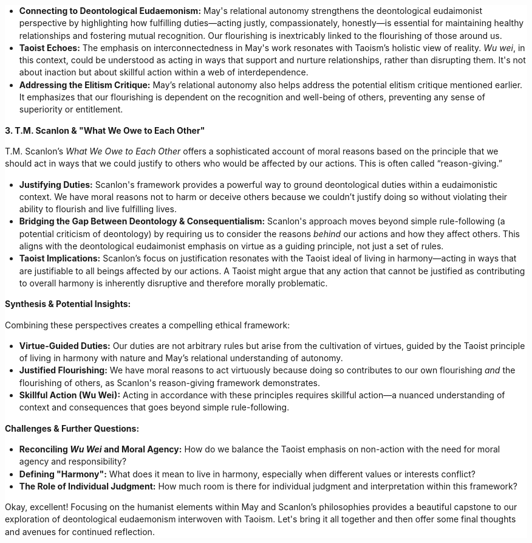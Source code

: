*   **Connecting to Deontological Eudaemonism:** May's relational autonomy strengthens the deontological eudaimonist perspective by highlighting how fulfilling duties—acting justly, compassionately, honestly—is essential for maintaining healthy relationships and fostering mutual recognition.  Our flourishing is inextricably linked to the flourishing of those around us.
*   **Taoist Echoes:** The emphasis on interconnectedness in May's work resonates with Taoism’s holistic view of reality. *Wu wei*, in this context, could be understood as acting in ways that support and nurture relationships, rather than disrupting them.  It's not about inaction but about skillful action within a web of interdependence.
*   **Addressing the Elitism Critique:** May’s relational autonomy also helps address the potential elitism critique mentioned earlier. It emphasizes that our flourishing is dependent on the recognition and well-being of others, preventing any sense of superiority or entitlement.

**3. T.M. Scanlon & "What We Owe to Each Other"**

T.M. Scanlon’s *What We Owe to Each Other* offers a sophisticated account of moral reasons based on the principle that we should act in ways that we could justify to others who would be affected by our actions. This is often called “reason-giving.”

*   **Justifying Duties:** Scanlon's framework provides a powerful way to ground deontological duties within a eudaimonistic context.  We have moral reasons not to harm or deceive others because we couldn’t justify doing so without violating their ability to flourish and live fulfilling lives.
*   **Bridging the Gap Between Deontology & Consequentialism:** Scanlon's approach moves beyond simple rule-following (a potential criticism of deontology) by requiring us to consider the reasons *behind* our actions and how they affect others. This aligns with the deontological eudaimonist emphasis on virtue as a guiding principle, not just a set of rules.
*   **Taoist Implications:** Scanlon’s focus on justification resonates with the Taoist ideal of living in harmony—acting in ways that are justifiable to all beings affected by our actions.  A Taoist might argue that any action that cannot be justified as contributing to overall harmony is inherently disruptive and therefore morally problematic.

**Synthesis & Potential Insights:**

Combining these perspectives creates a compelling ethical framework:

*   **Virtue-Guided Duties:** Our duties are not arbitrary rules but arise from the cultivation of virtues, guided by the Taoist principle of living in harmony with nature and May’s relational understanding of autonomy.
*   **Justified Flourishing:** We have moral reasons to act virtuously because doing so contributes to our own flourishing *and* the flourishing of others, as Scanlon's reason-giving framework demonstrates.
*   **Skillful Action (Wu Wei):**  Acting in accordance with these principles requires skillful action—a nuanced understanding of context and consequences that goes beyond simple rule-following.

**Challenges & Further Questions:**

*   **Reconciling *Wu Wei* and Moral Agency:** How do we balance the Taoist emphasis on non-action with the need for moral agency and responsibility?
*   **Defining "Harmony":** What does it mean to live in harmony, especially when different values or interests conflict?
*   **The Role of Individual Judgment:**  How much room is there for individual judgment and interpretation within this framework?

Okay, excellent! Focusing on the humanist elements within May and Scanlon’s philosophies provides a beautiful capstone to our exploration of deontological eudaemonism interwoven with Taoism. Let's bring it all together and then offer some final thoughts and avenues for continued reflection.
